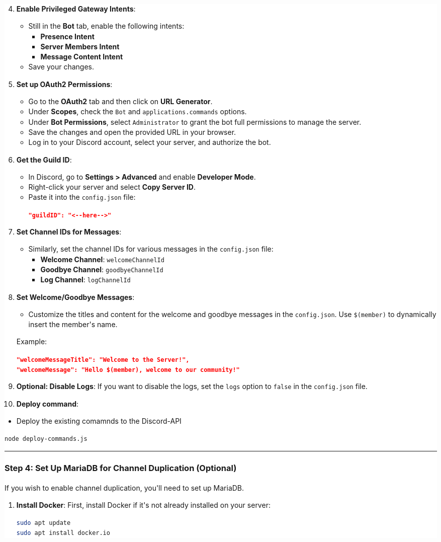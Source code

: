 4. **Enable Privileged Gateway Intents**:
   - Still in the **Bot** tab, enable the following intents:
     - **Presence Intent**
     - **Server Members Intent**
     - **Message Content Intent**
   - Save your changes.

5. **Set up OAuth2 Permissions**:
   - Go to the **OAuth2** tab and then click on **URL Generator**.
   - Under **Scopes**, check the `Bot` and `applications.commands` options.
   - Under **Bot Permissions**, select `Administrator` to grant the bot full permissions to manage the server.
   - Save the changes and open the provided URL in your browser.
   - Log in to your Discord account, select your server, and authorize the bot.

6. **Get the Guild ID**:
   - In Discord, go to **Settings > Advanced** and enable **Developer Mode**.
   - Right-click your server and select **Copy Server ID**.
   - Paste it into the `config.json` file:
     ```json
     "guildID": "<--here-->"
     ```

7. **Set Channel IDs for Messages**:
   - Similarly, set the channel IDs for various messages in the `config.json` file:
     - **Welcome Channel**: `welcomeChannelId`
     - **Goodbye Channel**: `goodbyeChannelId`
     - **Log Channel**: `logChannelId`

8. **Set Welcome/Goodbye Messages**:
   - Customize the titles and content for the welcome and goodbye messages in the `config.json`. Use `$(member)` to dynamically insert the member's name.

   Example:
   ```json
   "welcomeMessageTitle": "Welcome to the Server!",
   "welcomeMessage": "Hello $(member), welcome to our community!"
   ```

9. **Optional: Disable Logs**:
   If you want to disable the logs, set the `logs` option to `false` in the `config.json` file.

10. **Deploy command**:
   - Deploy the existing comamnds to the Discord-API
   ```bash
   node deploy-commands.js
   ```
---

### Step 4: Set Up MariaDB for Channel Duplication (Optional)

If you wish to enable channel duplication, you'll need to set up MariaDB.

1. **Install Docker**:
   First, install Docker if it's not already installed on your server:
   ```bash
   sudo apt update
   sudo apt install docker.io
   ```
